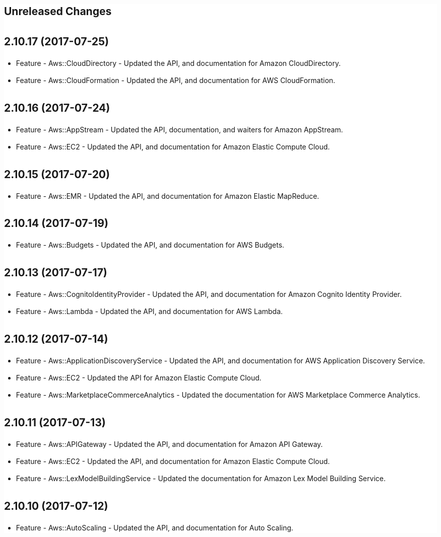 Unreleased Changes
------------------

2.10.17 (2017-07-25)
------------------

* Feature - Aws::CloudDirectory - Updated the API, and documentation for Amazon CloudDirectory.

* Feature - Aws::CloudFormation - Updated the API, and documentation for AWS CloudFormation.

2.10.16 (2017-07-24)
------------------

* Feature - Aws::AppStream - Updated the API, documentation, and waiters for Amazon AppStream.

* Feature - Aws::EC2 - Updated the API, and documentation for Amazon Elastic Compute Cloud.

2.10.15 (2017-07-20)
------------------

* Feature - Aws::EMR - Updated the API, and documentation for Amazon Elastic MapReduce.

2.10.14 (2017-07-19)
------------------

* Feature - Aws::Budgets - Updated the API, and documentation for AWS Budgets.

2.10.13 (2017-07-17)
------------------

* Feature - Aws::CognitoIdentityProvider - Updated the API, and documentation for Amazon Cognito Identity Provider.

* Feature - Aws::Lambda - Updated the API, and documentation for AWS Lambda.

2.10.12 (2017-07-14)
------------------

* Feature - Aws::ApplicationDiscoveryService - Updated the API, and documentation for AWS Application Discovery Service.

* Feature - Aws::EC2 - Updated the API for Amazon Elastic Compute Cloud.

* Feature - Aws::MarketplaceCommerceAnalytics - Updated the documentation for AWS Marketplace Commerce Analytics.

2.10.11 (2017-07-13)
------------------

* Feature - Aws::APIGateway - Updated the API, and documentation for Amazon API Gateway.

* Feature - Aws::EC2 - Updated the API, and documentation for Amazon Elastic Compute Cloud.

* Feature - Aws::LexModelBuildingService - Updated the documentation for Amazon Lex Model Building Service.

2.10.10 (2017-07-12)
------------------

* Feature - Aws::AutoScaling - Updated the API, and documentation for Auto Scaling.
